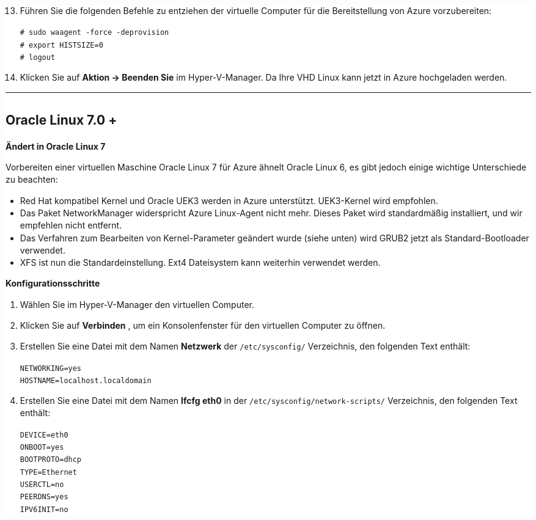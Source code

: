 13. Führen Sie die folgenden Befehle zu entziehen der virtuelle Computer für die Bereitstellung von Azure vorzubereiten:

        # sudo waagent -force -deprovision
        # export HISTSIZE=0
        # logout

14. Klicken Sie auf **Aktion -> Beenden Sie** im Hyper-V-Manager. Da Ihre VHD Linux kann jetzt in Azure hochgeladen werden.


----------


## <a name="oracle-linux-70"></a>Oracle Linux 7.0 + ##

**Ändert in Oracle Linux 7**

Vorbereiten einer virtuellen Maschine Oracle Linux 7 für Azure ähnelt Oracle Linux 6, es gibt jedoch einige wichtige Unterschiede zu beachten:

 - Red Hat kompatibel Kernel und Oracle UEK3 werden in Azure unterstützt.  UEK3-Kernel wird empfohlen.
 - Das Paket NetworkManager widerspricht Azure Linux-Agent nicht mehr. Dieses Paket wird standardmäßig installiert, und wir empfehlen nicht entfernt.
 - Das Verfahren zum Bearbeiten von Kernel-Parameter geändert wurde (siehe unten) wird GRUB2 jetzt als Standard-Bootloader verwendet.
 - XFS ist nun die Standardeinstellung. Ext4 Dateisystem kann weiterhin verwendet werden.


**Konfigurationsschritte**

1. Wählen Sie im Hyper-V-Manager den virtuellen Computer.

2. Klicken Sie auf **Verbinden** , um ein Konsolenfenster für den virtuellen Computer zu öffnen.

3.  Erstellen Sie eine Datei mit dem Namen **Netzwerk** der `/etc/sysconfig/` Verzeichnis, den folgenden Text enthält:

        NETWORKING=yes
        HOSTNAME=localhost.localdomain

4.  Erstellen Sie eine Datei mit dem Namen **Ifcfg eth0** in der `/etc/sysconfig/network-scripts/` Verzeichnis, den folgenden Text enthält:

        DEVICE=eth0
        ONBOOT=yes
        BOOTPROTO=dhcp
        TYPE=Ethernet
        USERCTL=no
        PEERDNS=yes
        IPV6INIT=no
